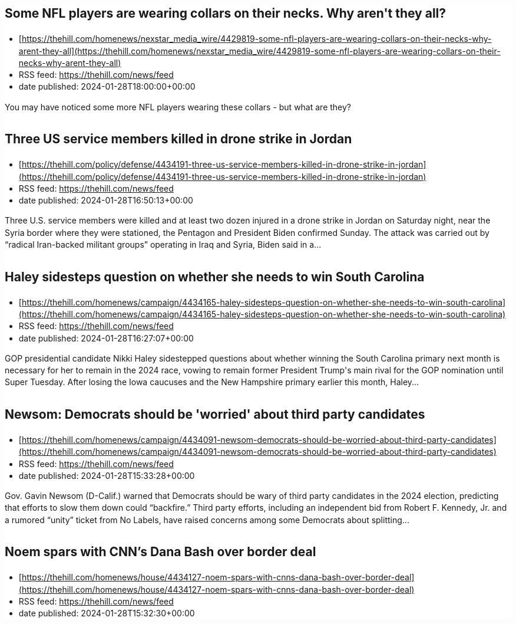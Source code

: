## Some NFL players are wearing collars on their necks. Why aren't they all?
 - [https://thehill.com/homenews/nexstar_media_wire/4429819-some-nfl-players-are-wearing-collars-on-their-necks-why-arent-they-all](https://thehill.com/homenews/nexstar_media_wire/4429819-some-nfl-players-are-wearing-collars-on-their-necks-why-arent-they-all)
 - RSS feed: https://thehill.com/news/feed
 - date published: 2024-01-28T18:00:00+00:00

You may have noticed some more NFL players wearing these collars - but what are they?

## Three US service members killed in drone strike in Jordan
 - [https://thehill.com/policy/defense/4434191-three-us-service-members-killed-in-drone-strike-in-jordan](https://thehill.com/policy/defense/4434191-three-us-service-members-killed-in-drone-strike-in-jordan)
 - RSS feed: https://thehill.com/news/feed
 - date published: 2024-01-28T16:50:13+00:00

Three U.S. service members were killed and at least two dozen injured in a drone strike in Jordan on Saturday night, near the Syria border where they were stationed, the Pentagon and President Biden confirmed Sunday. The attack was carried out by “radical Iran-backed militant groups” operating in Iraq and Syria, Biden said in a...

## Haley sidesteps question on whether she needs to win South Carolina
 - [https://thehill.com/homenews/campaign/4434165-haley-sidesteps-question-on-whether-she-needs-to-win-south-carolina](https://thehill.com/homenews/campaign/4434165-haley-sidesteps-question-on-whether-she-needs-to-win-south-carolina)
 - RSS feed: https://thehill.com/news/feed
 - date published: 2024-01-28T16:27:07+00:00

GOP presidential candidate Nikki Haley sidestepped questions about whether winning the South Carolina primary next month is necessary for her to remain in the 2024 race, vowing to remain former President Trump's main rival for the GOP nomination until Super Tuesday. After losing the Iowa caucuses and the New Hampshire primary earlier this month, Haley...

## Newsom: Democrats should be 'worried' about third party candidates
 - [https://thehill.com/homenews/campaign/4434091-newsom-democrats-should-be-worried-about-third-party-candidates](https://thehill.com/homenews/campaign/4434091-newsom-democrats-should-be-worried-about-third-party-candidates)
 - RSS feed: https://thehill.com/news/feed
 - date published: 2024-01-28T15:33:28+00:00

Gov. Gavin Newsom (D-Calif.) warned that Democrats should be wary of third party candidates in the 2024 election, predicting that efforts to slow them down could “backfire.” Third party efforts, including an independent bid from Robert F. Kennedy, Jr. and a rumored “unity” ticket from No Labels, have raised concerns among some Democrats about splitting...

## Noem spars with CNN’s Dana Bash over border deal
 - [https://thehill.com/homenews/house/4434127-noem-spars-with-cnns-dana-bash-over-border-deal](https://thehill.com/homenews/house/4434127-noem-spars-with-cnns-dana-bash-over-border-deal)
 - RSS feed: https://thehill.com/news/feed
 - date published: 2024-01-28T15:32:30+00:00
